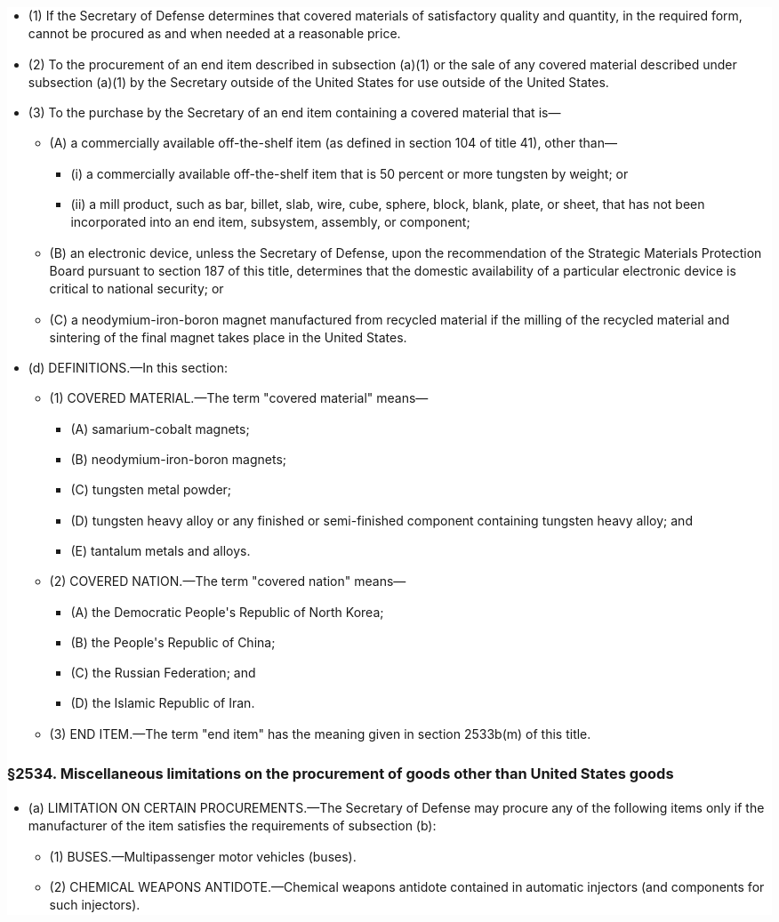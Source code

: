   * (1) If the Secretary of Defense determines that covered materials of satisfactory quality and quantity, in the required form, cannot be procured as and when needed at a reasonable price.

  * (2) To the procurement of an end item described in subsection (a)(1) or the sale of any covered material described under subsection (a)(1) by the Secretary outside of the United States for use outside of the United States.

  * (3) To the purchase by the Secretary of an end item containing a covered material that is—

    * (A) a commercially available off-the-shelf item (as defined in section 104 of title 41), other than—

      * (i) a commercially available off-the-shelf item that is 50 percent or more tungsten by weight; or

      * (ii) a mill product, such as bar, billet, slab, wire, cube, sphere, block, blank, plate, or sheet, that has not been incorporated into an end item, subsystem, assembly, or component;


    * (B) an electronic device, unless the Secretary of Defense, upon the recommendation of the Strategic Materials Protection Board pursuant to section 187 of this title, determines that the domestic availability of a particular electronic device is critical to national security; or

    * (C) a neodymium-iron-boron magnet manufactured from recycled material if the milling of the recycled material and sintering of the final magnet takes place in the United States.


* (d) DEFINITIONS.—In this section:

  * (1) COVERED MATERIAL.—The term "covered material" means—

    * (A) samarium-cobalt magnets;

    * (B) neodymium-iron-boron magnets;

    * (C) tungsten metal powder;

    * (D) tungsten heavy alloy or any finished or semi-finished component containing tungsten heavy alloy; and

    * (E) tantalum metals and alloys.


  * (2) COVERED NATION.—The term "covered nation" means—

    * (A) the Democratic People's Republic of North Korea;

    * (B) the People's Republic of China;

    * (C) the Russian Federation; and

    * (D) the Islamic Republic of Iran.


  * (3) END ITEM.—The term "end item" has the meaning given in section 2533b(m) of this title.

### §2534. Miscellaneous limitations on the procurement of goods other than United States goods
* (a) LIMITATION ON CERTAIN PROCUREMENTS.—The Secretary of Defense may procure any of the following items only if the manufacturer of the item satisfies the requirements of subsection (b):

  * (1) BUSES.—Multipassenger motor vehicles (buses).

  * (2) CHEMICAL WEAPONS ANTIDOTE.—Chemical weapons antidote contained in automatic injectors (and components for such injectors).
